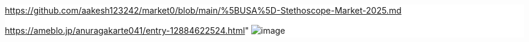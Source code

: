 <a href=https://github.com/aakesh123242/market0/blob/main/%5BUSA%5D-Stethoscope-Market-2025.md>https://github.com/aakesh123242/market0/blob/main/%5BUSA%5D-Stethoscope-Market-2025.md</a>

<a href=https://ameblo.jp/anuragakarte041/entry-12884622524.html>https://ameblo.jp/anuragakarte041/entry-12884622524.html</a>"
![image](https://github.com/user-attachments/assets/eccdad1c-b8b3-4c53-a349-0e9a46324bba)
